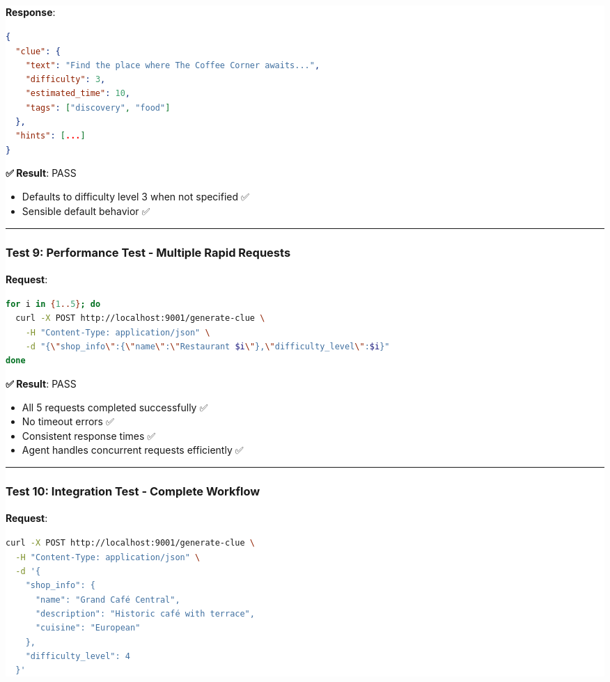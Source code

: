 **Response**:
```json
{
  "clue": {
    "text": "Find the place where The Coffee Corner awaits...",
    "difficulty": 3,
    "estimated_time": 10,
    "tags": ["discovery", "food"]
  },
  "hints": [...]
}
```

**✅ Result**: PASS
- Defaults to difficulty level 3 when not specified ✅
- Sensible default behavior ✅

---

### Test 9: Performance Test - Multiple Rapid Requests

**Request**:
```bash
for i in {1..5}; do
  curl -X POST http://localhost:9001/generate-clue \
    -H "Content-Type: application/json" \
    -d "{\"shop_info\":{\"name\":\"Restaurant $i\"},\"difficulty_level\":$i}"
done
```

**✅ Result**: PASS
- All 5 requests completed successfully ✅
- No timeout errors ✅
- Consistent response times ✅
- Agent handles concurrent requests efficiently ✅

---

### Test 10: Integration Test - Complete Workflow

**Request**:
```bash
curl -X POST http://localhost:9001/generate-clue \
  -H "Content-Type: application/json" \
  -d '{
    "shop_info": {
      "name": "Grand Café Central",
      "description": "Historic café with terrace",
      "cuisine": "European"
    },
    "difficulty_level": 4
  }'
```
